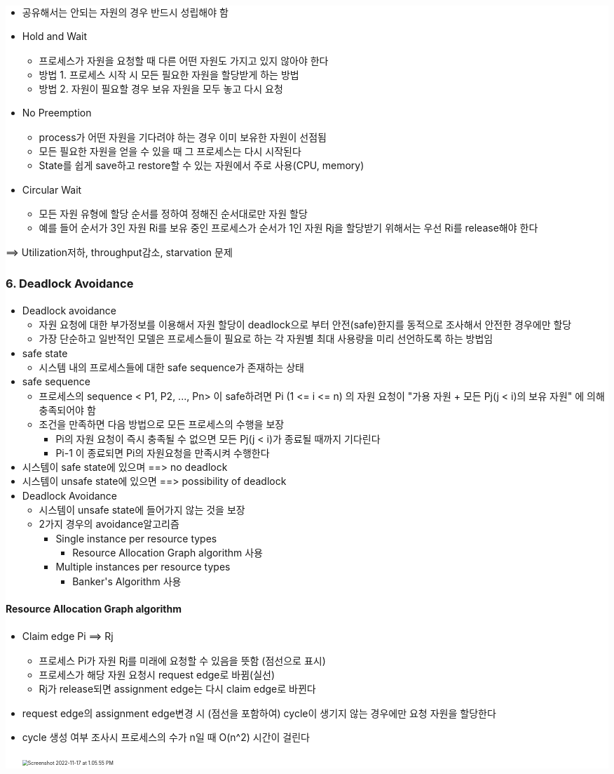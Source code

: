   - 공유해서는 안되는 자원의 경우 반드시 성립해야 함

- Hold and Wait

  - 프로세스가 자원을 요청할 때 다른 어떤 자원도 가지고 있지 않아야 한다
  - 방법 1. 프로세스 시작 시 모든 필요한 자원을 할당받게 하는 방법
  - 방법 2. 자원이 필요할 경우 보유 자원을 모두 놓고 다시 요청

- No Preemption

  - process가 어떤 자원을 기다려야 하는 경우 이미 보유한 자원이 선점됨
  - 모든 필요한 자원을 얻을 수 있을 때 그 프로세스는 다시 시작된다
  - State를 쉽게 save하고 restore할 수 있는 자원에서 주로 사용(CPU, memory)

- Circular Wait

  - 모든 자원 유형에 할당 순서를 정하여 정해진 순서대로만 자원 할당
  - 예를 들어 순서가 3인 자원 Ri를 보유 중인 프로세스가 순서가 1인 자원 Rj을 할당받기 위해서는 우선 Ri를 release해야 한다

==> Utilization저하, throughput감소, starvation 문제

### 6. Deadlock Avoidance

- Deadlock avoidance
  - 자원 요청에 대한 부가정보를 이용해서 자원 할당이 deadlock으로 부터 안전(safe)한지를 동적으로 조사해서 안전한 경우에만 할당
  - 가장 단순하고 일반적인 모델은 프로세스들이 필요로 하는 각 자원별 최대 사용량을 미리 선언하도록 하는 방법임
- safe state
  - 시스템 내의 프로세스들에 대한 safe sequence가 존재하는 상태
- safe sequence
  - 프로세스의 sequence < P1, P2, ..., Pn> 이 safe하려면 Pi (1 <= i <= n) 의 자원 요청이 "가용 자원 + 모든 Pj(j < i)의 보유 자원" 에 의해 충족되어야 함
  - 조건을 만족하면 다음 방법으로 모든 프로세스의 수행을 보장
    - Pi의 자원 요청이 즉시 충족될 수 없으면 모든 Pj(j < i)가 종료될 때까지 기다린다
    - Pi-1 이 종료되면 Pi의 자원요청을 만족시켜 수행한다
- 시스템이 safe state에 있으며 ==> no deadlock
- 시스템이 unsafe state에 있으면 ==> possibility of deadlock
- Deadlock Avoidance
  - 시스템이 unsafe state에 들어가지 않는 것을 보장
  - 2가지 경우의 avoidance알고리즘
    - Single instance per resource types
      - Resource Allocation Graph algorithm 사용
    - Multiple instances per resource types
      - Banker's Algorithm 사용

#### Resource Allocation Graph algorithm

- Claim edge Pi ==> Rj

  - 프로세스 Pi가 자원 Rj를 미래에 요청할 수 있음을 뜻함 (점선으로 표시)
  - 프로세스가 해당 자원 요청시 request edge로 바뀜(실선)
  - Rj가 release되면 assignment edge는 다시 claim edge로 바뀐다

- request edge의 assignment edge변경 시 (점선을 포함하여) cycle이 생기지 않는 경우에만 요청 자원을 할당한다

- cycle 생성 여부 조사시 프로세스의 수가 n일 때 O(n^2) 시간이 걸린다

  <img src="/Users/yangsiseon/Desktop/TIL/asset/img/Screenshot 2022-11-17 at 1.05.55 PM.png" alt="Screenshot 2022-11-17 at 1.05.55 PM" style="zoom:50%;" />
